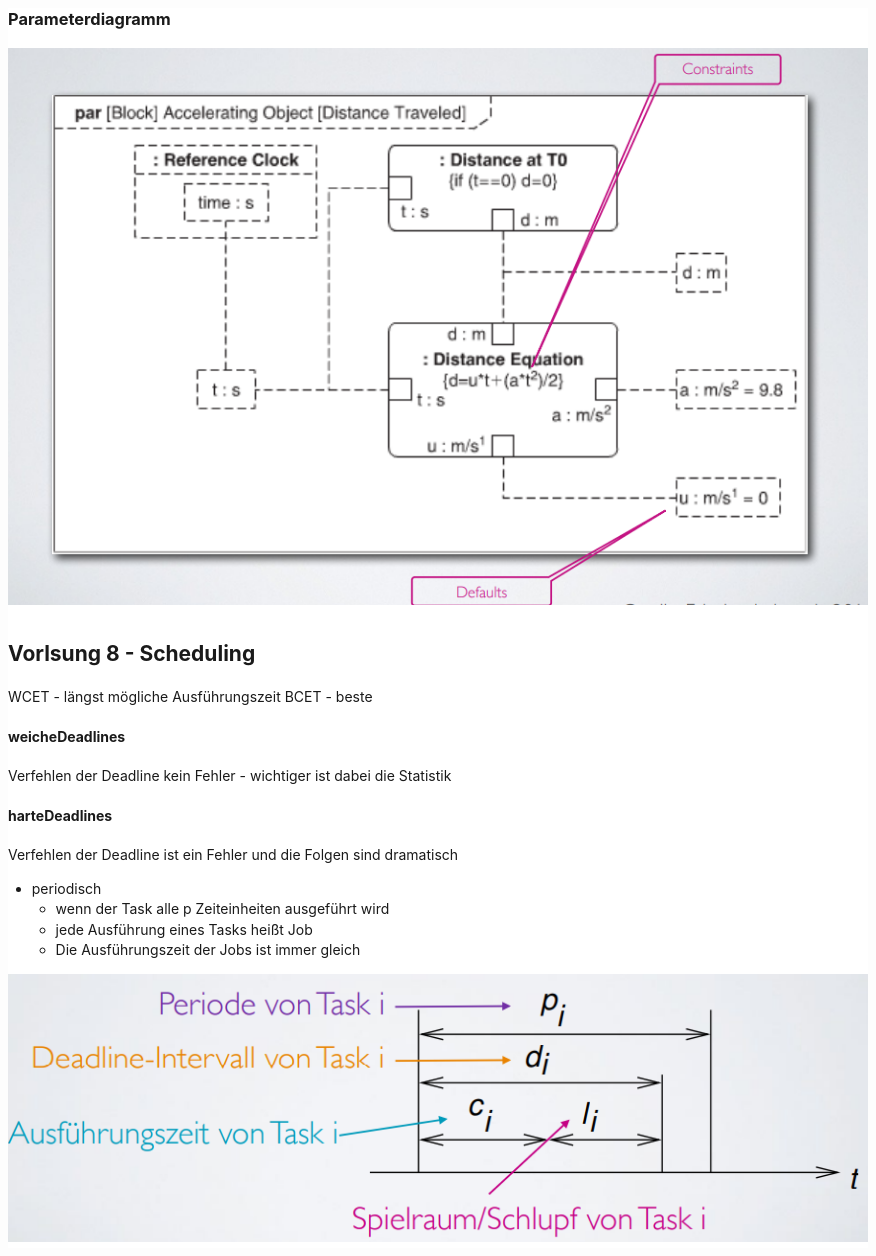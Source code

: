 ###  Parameterdiagramm 

![ParamDia](Bilder\ParamDia.PNG)

## Vorlsung 8 - Scheduling

WCET - längst mögliche Ausführungszeit
BCET - beste

#### weicheDeadlines

Verfehlen der Deadline kein Fehler - wichtiger ist dabei die Statistik

#### harteDeadlines

Verfehlen der Deadline ist ein Fehler und die Folgen sind dramatisch

- periodisch
  - wenn der Task alle p Zeiteinheiten ausgeführt wird
  - jede Ausführung eines Tasks heißt Job
  - Die Ausführungszeit der Jobs ist immer gleich

![bubblepop](Bilder\bubblepop.PNG)